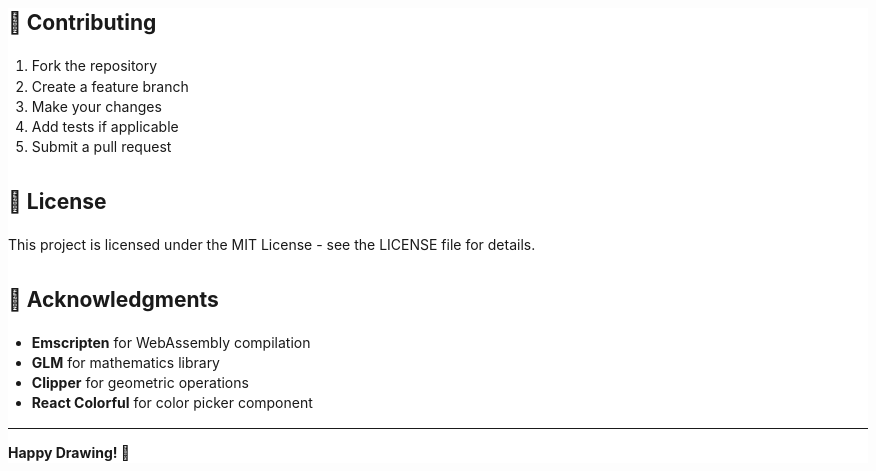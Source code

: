 ## 🤝 Contributing

1. Fork the repository
2. Create a feature branch
3. Make your changes
4. Add tests if applicable
5. Submit a pull request

## 📄 License

This project is licensed under the MIT License - see the LICENSE file for details.

## 🙏 Acknowledgments

- **Emscripten** for WebAssembly compilation
- **GLM** for mathematics library
- **Clipper** for geometric operations
- **React Colorful** for color picker component

---

**Happy Drawing! 🎨**
